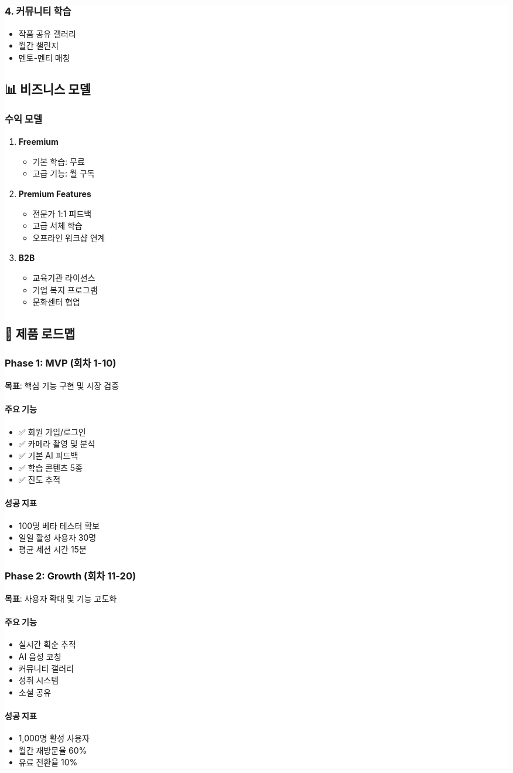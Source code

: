 ### 4. 커뮤니티 학습
- 작품 공유 갤러리
- 월간 챌린지
- 멘토-멘티 매칭

## 📊 비즈니스 모델

### 수익 모델
1. **Freemium**
   - 기본 학습: 무료
   - 고급 기능: 월 구독

2. **Premium Features**
   - 전문가 1:1 피드백
   - 고급 서체 학습
   - 오프라인 워크샵 연계

3. **B2B**
   - 교육기관 라이선스
   - 기업 복지 프로그램
   - 문화센터 협업

## 🚀 제품 로드맵

### Phase 1: MVP (회차 1-10)
**목표**: 핵심 기능 구현 및 시장 검증

#### 주요 기능
- ✅ 회원 가입/로그인
- ✅ 카메라 촬영 및 분석
- ✅ 기본 AI 피드백
- ✅ 학습 콘텐츠 5종
- ✅ 진도 추적

#### 성공 지표
- 100명 베타 테스터 확보
- 일일 활성 사용자 30명
- 평균 세션 시간 15분

### Phase 2: Growth (회차 11-20)
**목표**: 사용자 확대 및 기능 고도화

#### 주요 기능
- 실시간 획순 추적
- AI 음성 코칭
- 커뮤니티 갤러리
- 성취 시스템
- 소셜 공유

#### 성공 지표
- 1,000명 활성 사용자
- 월간 재방문율 60%
- 유료 전환율 10%
